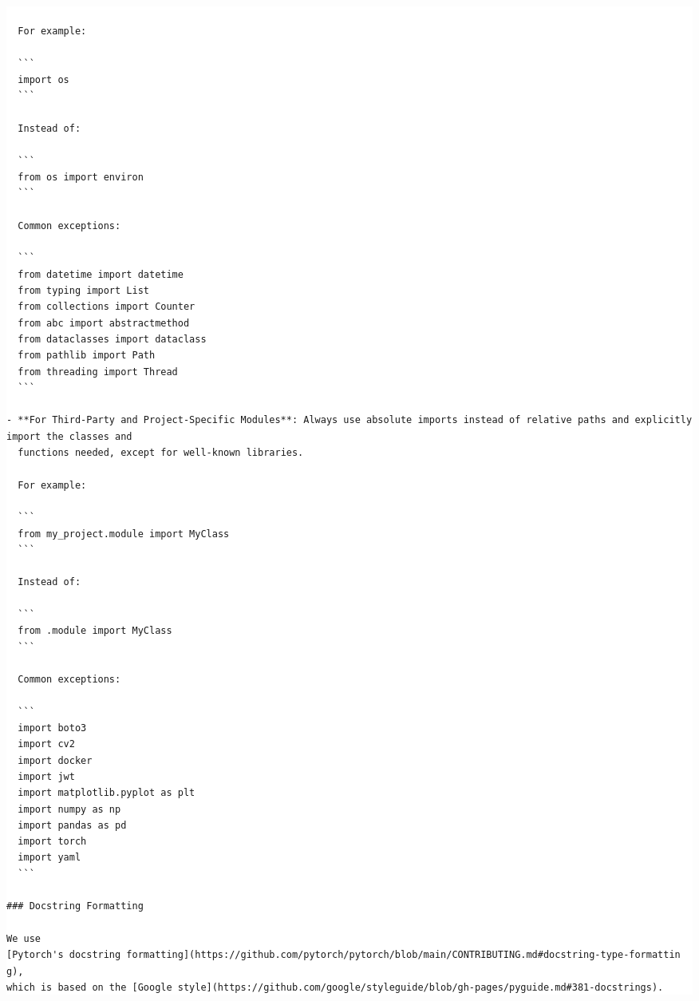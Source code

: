   ```

    For example:

    ```
    import os
    ```
   
    Instead of:

    ```
    from os import environ
    ```

    Common exceptions:

    ```
    from datetime import datetime
    from typing import List
    from collections import Counter
    from abc import abstractmethod
    from dataclasses import dataclass
    from pathlib import Path
    from threading import Thread
    ```
    
  - **For Third-Party and Project-Specific Modules**: Always use absolute imports instead of relative paths and explicitly import the classes and
    functions needed, except for well-known libraries.
    
    For example:

    ```
    from my_project.module import MyClass
    ```
   
    Instead of:

    ```
    from .module import MyClass
    ```

    Common exceptions:

    ```
    import boto3
    import cv2
    import docker
    import jwt
    import matplotlib.pyplot as plt
    import numpy as np
    import pandas as pd
    import torch
    import yaml
    ```

### Docstring Formatting

We use 
[Pytorch's docstring formatting](https://github.com/pytorch/pytorch/blob/main/CONTRIBUTING.md#docstring-type-formatting), 
which is based on the [Google style](https://github.com/google/styleguide/blob/gh-pages/pyguide.md#381-docstrings).

  ```